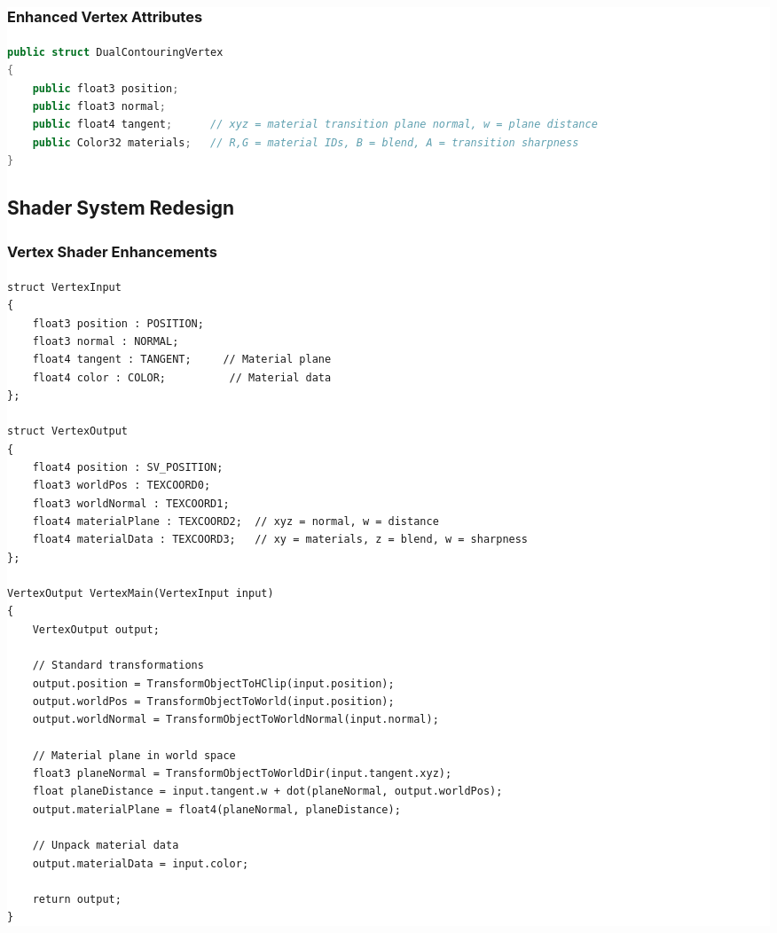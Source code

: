 ### Enhanced Vertex Attributes

```csharp
public struct DualContouringVertex
{
    public float3 position;
    public float3 normal;
    public float4 tangent;      // xyz = material transition plane normal, w = plane distance
    public Color32 materials;   // R,G = material IDs, B = blend, A = transition sharpness
}
```

## Shader System Redesign

### Vertex Shader Enhancements

```hlsl
struct VertexInput
{
    float3 position : POSITION;
    float3 normal : NORMAL;
    float4 tangent : TANGENT;     // Material plane
    float4 color : COLOR;          // Material data
};

struct VertexOutput
{
    float4 position : SV_POSITION;
    float3 worldPos : TEXCOORD0;
    float3 worldNormal : TEXCOORD1;
    float4 materialPlane : TEXCOORD2;  // xyz = normal, w = distance
    float4 materialData : TEXCOORD3;   // xy = materials, z = blend, w = sharpness
};

VertexOutput VertexMain(VertexInput input)
{
    VertexOutput output;
    
    // Standard transformations
    output.position = TransformObjectToHClip(input.position);
    output.worldPos = TransformObjectToWorld(input.position);
    output.worldNormal = TransformObjectToWorldNormal(input.normal);
    
    // Material plane in world space
    float3 planeNormal = TransformObjectToWorldDir(input.tangent.xyz);
    float planeDistance = input.tangent.w + dot(planeNormal, output.worldPos);
    output.materialPlane = float4(planeNormal, planeDistance);
    
    // Unpack material data
    output.materialData = input.color;
    
    return output;
}
```
